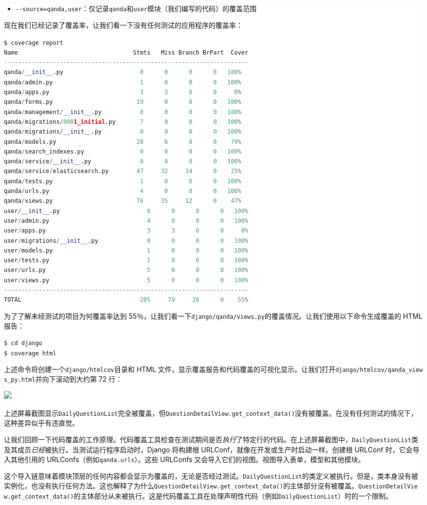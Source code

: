 +   `--source=qanda,user`：仅记录`qanda`和`user`模块（我们编写的代码）的覆盖范围

现在我们已经记录了覆盖率，让我们看一下没有任何测试的应用程序的覆盖率：

```py
$ coverage report 
Name                                 Stmts   Miss Branch BrPart  Cover
----------------------------------------------------------------------
qanda/__init__.py                      0      0      0      0   100%
qanda/admin.py                         1      0      0      0   100%
qanda/apps.py                          3      3      0      0     0%
qanda/forms.py                        19      0      0      0   100%
qanda/management/__init__.py           0      0      0      0   100%
qanda/migrations/0001_initial.py       7      0      0      0   100%
qanda/migrations/__init__.py           0      0      0      0   100%
qanda/models.py                       28      6      0      0    79%
qanda/search_indexes.py                0      0      0      0   100%
qanda/service/__init__.py              0      0      0      0   100%
qanda/service/elasticsearch.py        47     32     14      0    25%
qanda/tests.py                         1      0      0      0   100%
qanda/urls.py                          4      0      0      0   100%
qanda/views.py                        76     35     12      0    47%
user/__init__.py                         0      0      0      0   100%
user/admin.py                            4      0      0      0   100%
user/apps.py                             3      3      0      0     0%
user/migrations/__init__.py              0      0      0      0   100%
user/models.py                           1      0      0      0   100%
user/tests.py                            1      0      0      0   100%
user/urls.py                             5      0      0      0   100%
user/views.py                            5      0      0      0   100%
----------------------------------------------------------------------
TOTAL                                  205     79     26      0    55%
```

为了了解未经测试的项目为何覆盖率达到 55％，让我们看一下`django/qanda/views.py`的覆盖情况。让我们使用以下命令生成覆盖的 HTML 报告：

```py
$ cd django
$ coverage html
```

上述命令将创建一个`django/htmlcov`目录和 HTML 文件，显示覆盖报告和代码覆盖的可视化显示。让我们打开`django/htmlcov/qanda_views_py.html`并向下滚动到大约第 72 行：

![](https://github.com/OpenDocCN/freelearn-python-web-zh/raw/master/docs/bd-dj20-webapp/img/3856b79c-6ff4-43ef-8f73-f774db940d2c.png)

上述屏幕截图显示`DailyQuestionList`完全被覆盖，但`QuestionDetailView.get_context_data()`没有被覆盖。在没有任何测试的情况下，这种差异似乎有违直觉。

让我们回顾一下代码覆盖的工作原理。代码覆盖工具检查在测试期间是否*执行*了特定行的代码。在上述屏幕截图中，`DailyQuestionList`类及其成员*已经*被执行。当测试运行程序启动时，Django 将构建根 URLConf，就像在开发或生产时启动一样。创建根 URLConf 时，它会导入其他引用的 URLConfs（例如`qanda.urls`）。这些 URLConfs 又会导入它们的视图。视图导入表单，模型和其他模块。

这个导入链意味着模块顶层的任何内容都会显示为覆盖的，无论是否经过测试。`DailyQuestionList`的类定义被执行。但是，类本身没有被实例化，也没有执行任何方法。这也解释了为什么`QuestionDetailView.get_context_data()`的主体部分没有被覆盖。`QuestionDetailView.get_context_data()`的主体部分从未被执行。这是代码覆盖工具在处理声明性代码（例如`DailyQuestionList`）时的一个限制。

